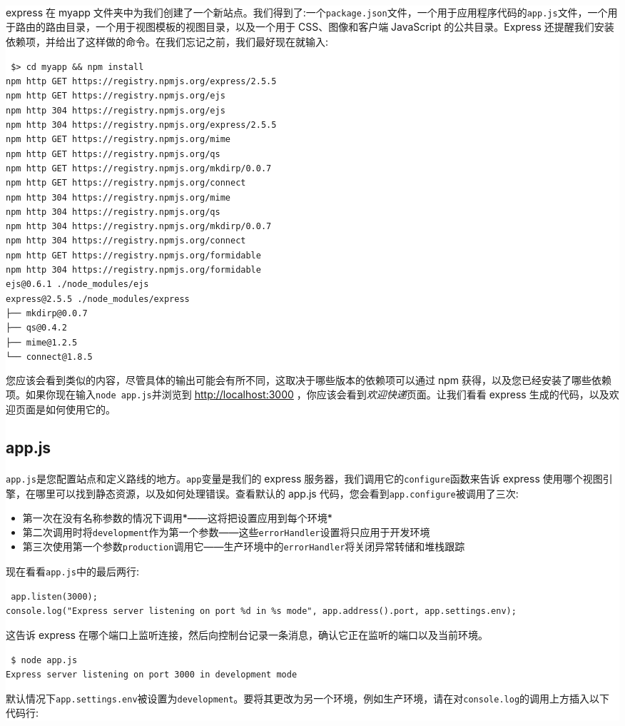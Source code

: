 express 在 myapp 文件夹中为我们创建了一个新站点。我们得到了:一个`package.json`文件，一个用于应用程序代码的`app.js`文件，一个用于路由的路由目录，一个用于视图模板的视图目录，以及一个用于 CSS、图像和客户端 JavaScript 的公共目录。Express 还提醒我们安装依赖项，并给出了这样做的命令。在我们忘记之前，我们最好现在就输入:

```
 $> cd myapp && npm install
npm http GET https://registry.npmjs.org/express/2.5.5
npm http GET https://registry.npmjs.org/ejs
npm http 304 https://registry.npmjs.org/ejs
npm http 304 https://registry.npmjs.org/express/2.5.5
npm http GET https://registry.npmjs.org/mime
npm http GET https://registry.npmjs.org/qs
npm http GET https://registry.npmjs.org/mkdirp/0.0.7
npm http GET https://registry.npmjs.org/connect
npm http 304 https://registry.npmjs.org/mime
npm http 304 https://registry.npmjs.org/qs
npm http 304 https://registry.npmjs.org/mkdirp/0.0.7
npm http 304 https://registry.npmjs.org/connect
npm http GET https://registry.npmjs.org/formidable
npm http 304 https://registry.npmjs.org/formidable
ejs@0.6.1 ./node_modules/ejs 
express@2.5.5 ./node_modules/express 
├── mkdirp@0.0.7
├── qs@0.4.2
├── mime@1.2.5
└── connect@1.8.5 
```

您应该会看到类似的内容，尽管具体的输出可能会有所不同，这取决于哪些版本的依赖项可以通过 npm 获得，以及您已经安装了哪些依赖项。如果你现在输入`node app.js`并浏览到 [http://localhost:3000](http://localhost:3000/) ，你应该会看到*欢迎快递*页面。让我们看看 express 生成的代码，以及欢迎页面是如何使用它的。

## app.js

`app.js`是您配置站点和定义路线的地方。`app`变量是我们的 express 服务器，我们调用它的`configure`函数来告诉 express 使用哪个视图引擎，在哪里可以找到静态资源，以及如何处理错误。查看默认的 app.js 代码，您会看到`app.configure`被调用了三次:

*   第一次在没有名称参数的情况下调用*——这将把设置应用到每个环境*
*   第二次调用时将`development`作为第一个参数——这些`errorHandler`设置将只应用于开发环境
*   第三次使用第一个参数`production`调用它——生产环境中的`errorHandler`将关闭异常转储和堆栈跟踪

现在看看`app.js`中的最后两行:

```
 app.listen(3000);
console.log("Express server listening on port %d in %s mode", app.address().port, app.settings.env); 
```

这告诉 express 在哪个端口上监听连接，然后向控制台记录一条消息，确认它正在监听的端口以及当前环境。

```
 $ node app.js 
Express server listening on port 3000 in development mode 
```

默认情况下`app.settings.env`被设置为`development`。要将其更改为另一个环境，例如生产环境，请在对`console.log`的调用上方插入以下代码行:
